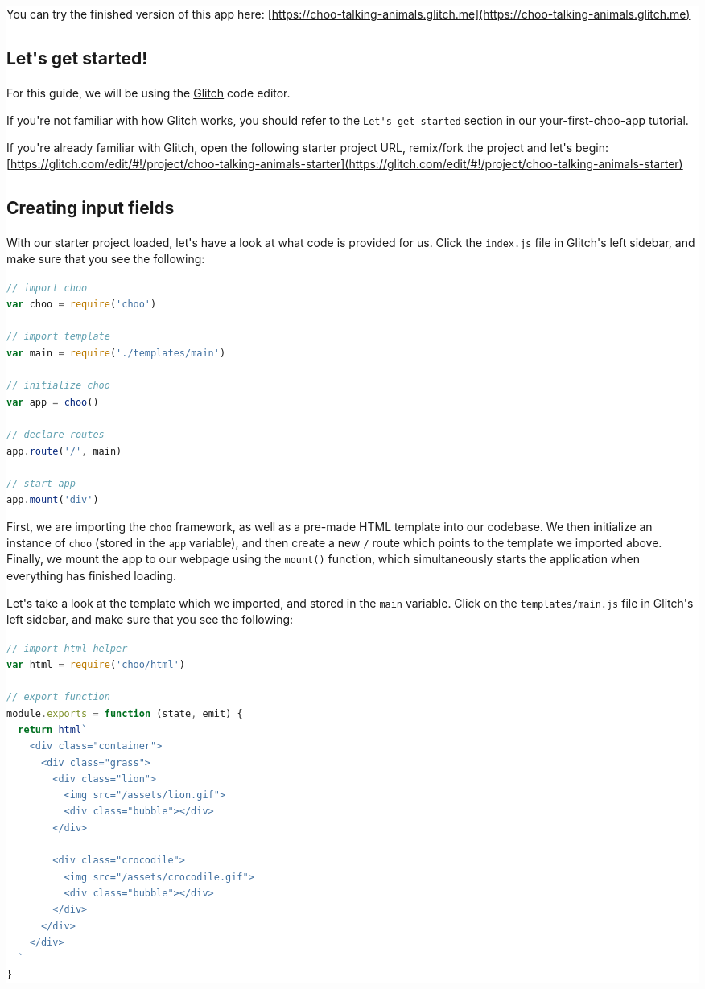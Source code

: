 You can try the finished version of this app here: [https://choo-talking-animals.glitch.me](https://choo-talking-animals.glitch.me)

## Let's get started!
For this guide, we will be using the [Glitch](https://glitch.com/) code editor.

If you're not familiar with how Glitch works, you should refer to the `Let's get started` section in our [your-first-choo-app](https://handbook.choo.io/your-first-choo-app) tutorial.

If you're already familiar with Glitch, open the following starter project URL, remix/fork the project and let's begin: [https://glitch.com/edit/#!/project/choo-talking-animals-starter](https://glitch.com/edit/#!/project/choo-talking-animals-starter)

## Creating input fields
With our starter project loaded, let's have a look at what code is provided for us. Click the `index.js` file in Glitch's left sidebar, and make sure that you see the following:

```js
// import choo
var choo = require('choo')

// import template
var main = require('./templates/main')

// initialize choo
var app = choo()

// declare routes
app.route('/', main)

// start app
app.mount('div')
```

First, we are importing the `choo` framework, as well as a pre-made HTML template into our codebase. We then initialize an instance of `choo` (stored in the `app` variable), and then create a new `/` route which points to the template we imported above. Finally, we mount the app to our webpage using the `mount()` function, which simultaneously starts the application when everything has finished loading.

Let's take a look at the template which we imported, and stored in the `main` variable. Click on the `templates/main.js` file in Glitch's left sidebar, and make sure that you see the following:

```js
// import html helper
var html = require('choo/html')

// export function
module.exports = function (state, emit) {
  return html`
    <div class="container">
      <div class="grass">
        <div class="lion">
          <img src="/assets/lion.gif">
          <div class="bubble"></div>
        </div>

        <div class="crocodile">
          <img src="/assets/crocodile.gif">
          <div class="bubble"></div>
        </div>
      </div>
    </div>
  `
}
```